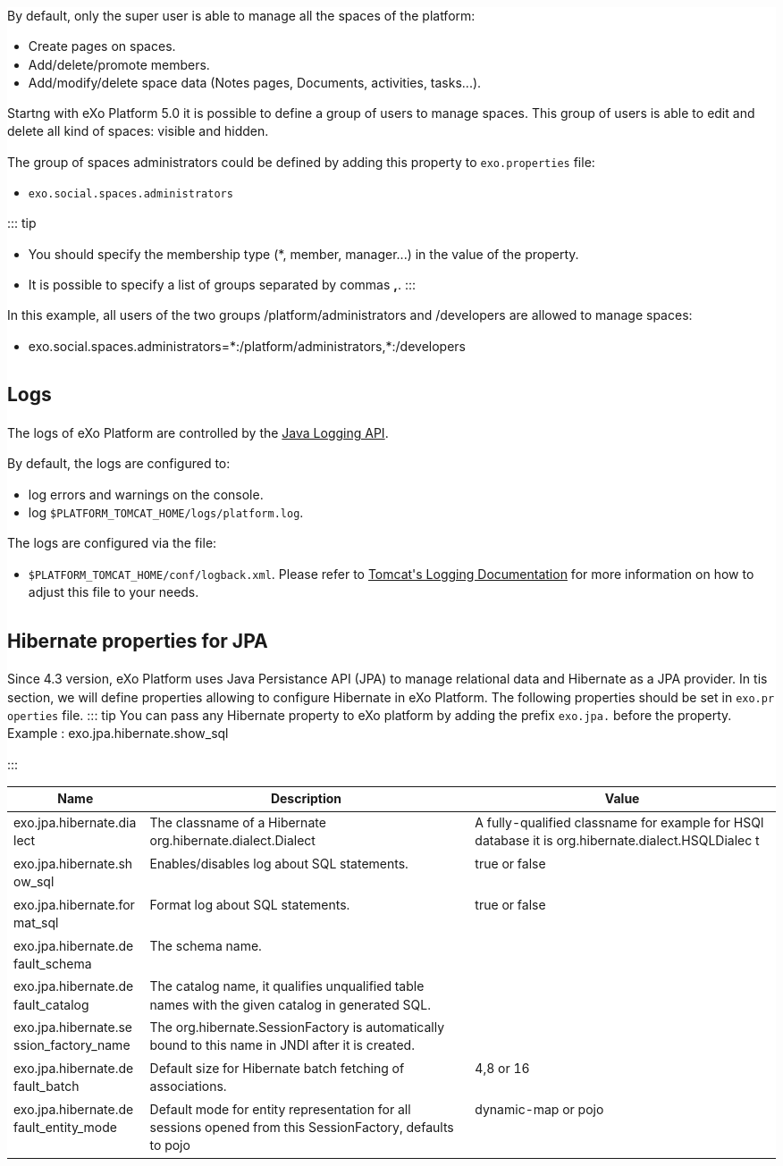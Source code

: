 By default, only the super user is able to manage all the spaces of the platform:

- Create pages on spaces.
- Add/delete/promote members.
- Add/modify/delete space data (Notes pages, Documents, activities, tasks\...).

Startng with eXo Platform 5.0 it is possible to define a group of users to manage spaces. This group of users is able to edit and delete all kind of spaces: visible and hidden.

The group of spaces administrators could be defined by adding this property to `exo.properties` file:

- `exo.social.spaces.administrators`

::: tip

- You should specify the membership type (\*, member, manager\...) in the value of the property.

- It is possible to specify a list of groups separated by commas  **,**.
:::

In this example, all users of the two groups /platform/administrators and /developers are allowed to manage spaces:

- exo.social.spaces.administrators=\*:/platform/administrators,\*:/developers

## Logs

The logs of eXo Platform are controlled by the [Java Logging API](http://docs.oracle.com/javase/7/docs/technotes/guides/logging/index.html).

By default, the logs are configured to:

- log errors and warnings on the console.
- log `$PLATFORM_TOMCAT_HOME/logs/platform.log`.

The logs are configured via the file:

- `$PLATFORM_TOMCAT_HOME/conf/logback.xml`. Please refer to [Tomcat\'s Logging Documentation](http://tomcat.apache.org/tomcat-8.5-doc/logging.html) for more information on how to adjust this file to your needs.

## Hibernate properties for JPA

Since 4.3 version, eXo Platform uses Java Persistance API (JPA) to manage relational data and Hibernate as a JPA provider. In tis section, we will  define properties allowing to configure Hibernate in eXo Platform. The following properties should be set in `exo.properties` file.
::: tip
  You can pass any Hibernate property to eXo platform by adding the prefix ```exo.jpa.``` before the property.
  Example : exo.jpa.hibernate.show_sql

:::

  Name                 | Description                   |Value
  ---------------------|-------------------------------|-------------------
  exo.jpa.hibernate.dialect | The classname of a Hibernate org.hibernate.dialect.Dialect |   A fully-qualified classname for example for HSQl database it is org.hibernate.dialect.HSQLDialec t
  exo.jpa.hibernate.show_sql | Enables/disables log about SQL statements. | true or false
  exo.jpa.hibernate.format_sql | Format log about SQL statements. | true or false
  exo.jpa.hibernate.default_schema | The schema name. |
  exo.jpa.hibernate.default_catalog | The catalog name, it qualifies unqualified table names with the given catalog in generated SQL. |
  exo.jpa.hibernate.session_factory_name | The org.hibernate.SessionFactory is automatically bound to this name in JNDI after it is created.
  exo.jpa.hibernate.default_batch |  Default size for Hibernate batch fetching of associations. | 4,8 or 16
  exo.jpa.hibernate.default_entity_mode | Default mode for entity representation for all sessions opened from this SessionFactory, defaults to pojo | dynamic-map or pojo